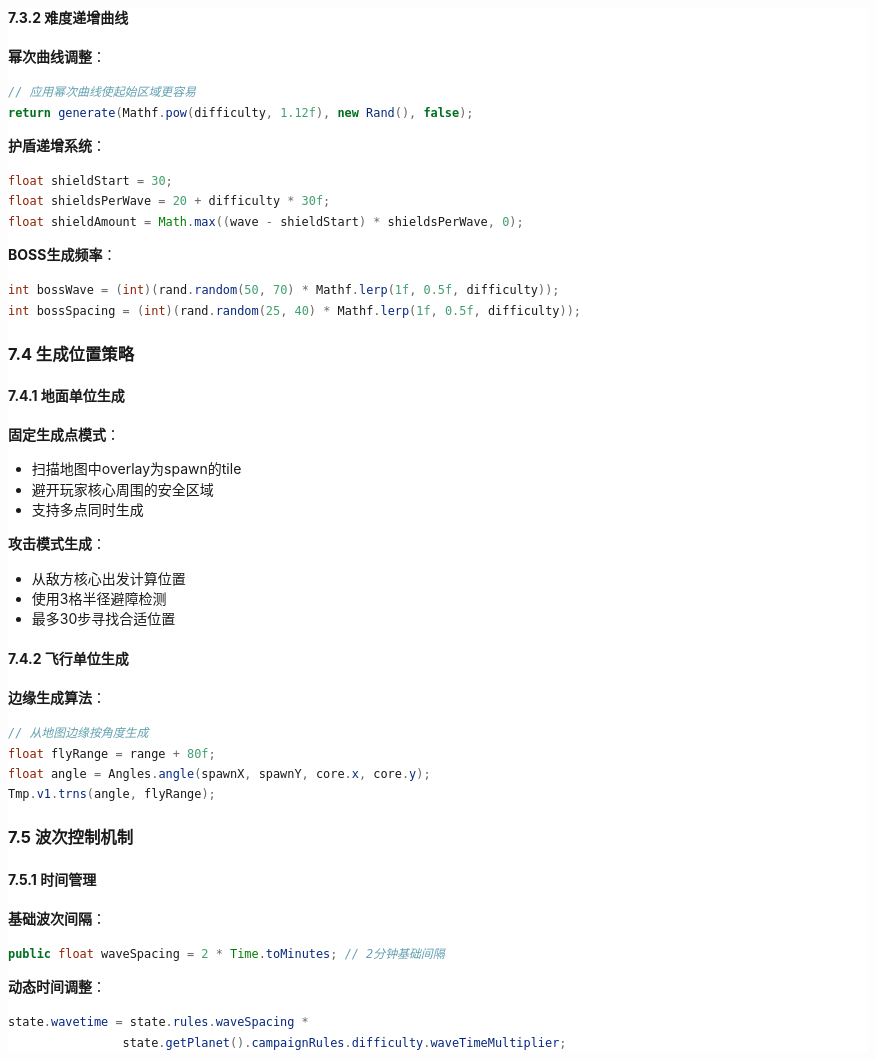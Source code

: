 #### 7.3.2 难度递增曲线

**幂次曲线调整**：
```java
// 应用幂次曲线使起始区域更容易
return generate(Mathf.pow(difficulty, 1.12f), new Rand(), false);
```

**护盾递增系统**：
```java
float shieldStart = 30;
float shieldsPerWave = 20 + difficulty * 30f;
float shieldAmount = Math.max((wave - shieldStart) * shieldsPerWave, 0);
```

**BOSS生成频率**：
```java
int bossWave = (int)(rand.random(50, 70) * Mathf.lerp(1f, 0.5f, difficulty));
int bossSpacing = (int)(rand.random(25, 40) * Mathf.lerp(1f, 0.5f, difficulty));
```

### 7.4 生成位置策略

#### 7.4.1 地面单位生成

**固定生成点模式**：
- 扫描地图中overlay为spawn的tile
- 避开玩家核心周围的安全区域
- 支持多点同时生成

**攻击模式生成**：
- 从敌方核心出发计算位置
- 使用3格半径避障检测
- 最多30步寻找合适位置

#### 7.4.2 飞行单位生成

**边缘生成算法**：
```java
// 从地图边缘按角度生成
float flyRange = range + 80f;
float angle = Angles.angle(spawnX, spawnY, core.x, core.y);
Tmp.v1.trns(angle, flyRange);
```

### 7.5 波次控制机制

#### 7.5.1 时间管理

**基础波次间隔**：
```java
public float waveSpacing = 2 * Time.toMinutes; // 2分钟基础间隔
```

**动态时间调整**：
```java
state.wavetime = state.rules.waveSpacing *
                state.getPlanet().campaignRules.difficulty.waveTimeMultiplier;
```
